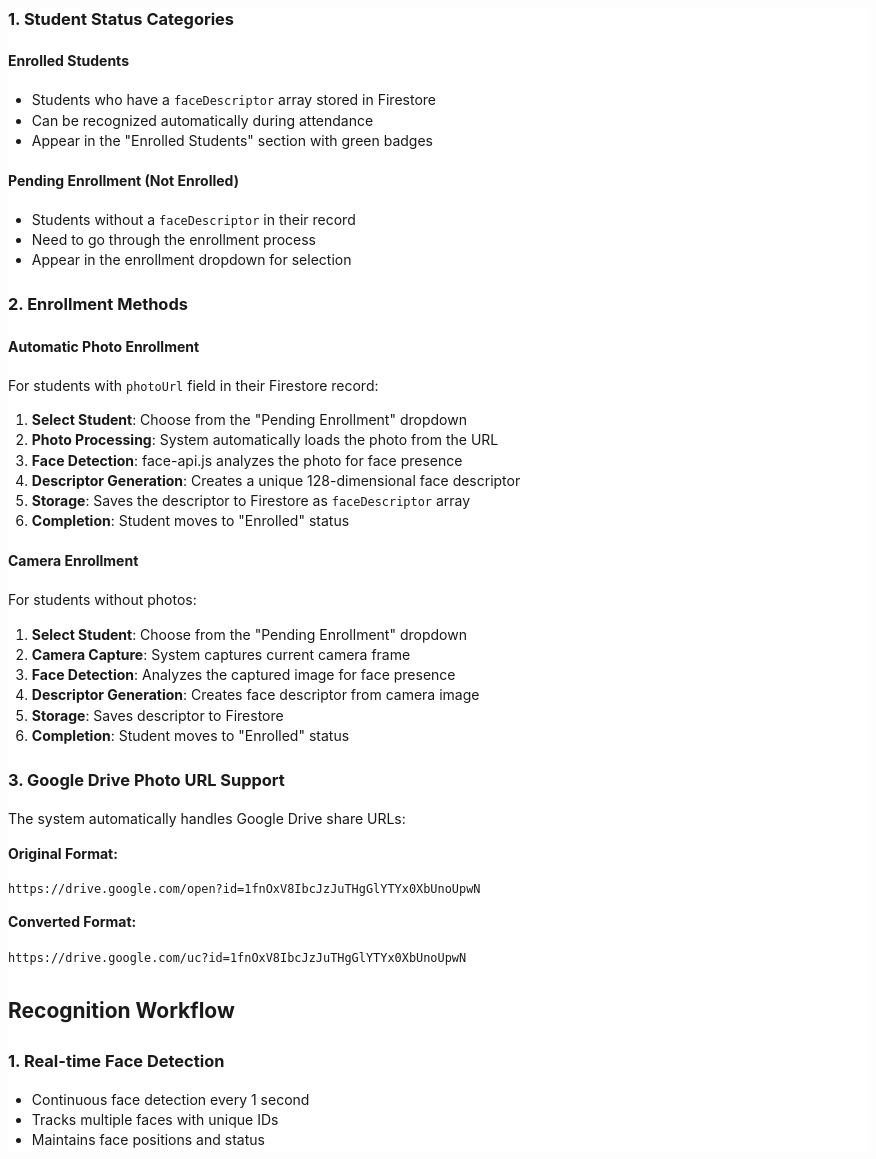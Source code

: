 ### 1. Student Status Categories

#### **Enrolled Students**
- Students who have a `faceDescriptor` array stored in Firestore
- Can be recognized automatically during attendance
- Appear in the "Enrolled Students" section with green badges

#### **Pending Enrollment (Not Enrolled)**
- Students without a `faceDescriptor` in their record
- Need to go through the enrollment process
- Appear in the enrollment dropdown for selection

### 2. Enrollment Methods

#### **Automatic Photo Enrollment**
For students with `photoUrl` field in their Firestore record:

1. **Select Student**: Choose from the "Pending Enrollment" dropdown
2. **Photo Processing**: System automatically loads the photo from the URL
3. **Face Detection**: face-api.js analyzes the photo for face presence
4. **Descriptor Generation**: Creates a unique 128-dimensional face descriptor
5. **Storage**: Saves the descriptor to Firestore as `faceDescriptor` array
6. **Completion**: Student moves to "Enrolled" status

#### **Camera Enrollment**
For students without photos:

1. **Select Student**: Choose from the "Pending Enrollment" dropdown
2. **Camera Capture**: System captures current camera frame
3. **Face Detection**: Analyzes the captured image for face presence
4. **Descriptor Generation**: Creates face descriptor from camera image
5. **Storage**: Saves descriptor to Firestore
6. **Completion**: Student moves to "Enrolled" status

### 3. Google Drive Photo URL Support

The system automatically handles Google Drive share URLs:

**Original Format:**
```
https://drive.google.com/open?id=1fnOxV8IbcJzJuTHgGlYTYx0XbUnoUpwN
```

**Converted Format:**
```
https://drive.google.com/uc?id=1fnOxV8IbcJzJuTHgGlYTYx0XbUnoUpwN
```

## Recognition Workflow

### 1. Real-time Face Detection
- Continuous face detection every 1 second
- Tracks multiple faces with unique IDs
- Maintains face positions and status
